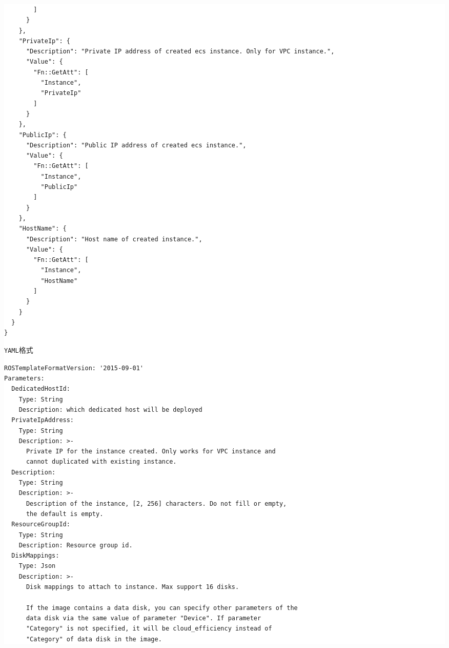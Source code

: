 ```
        ]
      }
    },
    "PrivateIp": {
      "Description": "Private IP address of created ecs instance. Only for VPC instance.",
      "Value": {
        "Fn::GetAtt": [
          "Instance",
          "PrivateIp"
        ]
      }
    },
    "PublicIp": {
      "Description": "Public IP address of created ecs instance.",
      "Value": {
        "Fn::GetAtt": [
          "Instance",
          "PublicIp"
        ]
      }
    },
    "HostName": {
      "Description": "Host name of created instance.",
      "Value": {
        "Fn::GetAtt": [
          "Instance",
          "HostName"
        ]
      }
    }
  }
}
```

`YAML`格式

```
ROSTemplateFormatVersion: '2015-09-01'
Parameters:
  DedicatedHostId:
    Type: String
    Description: which dedicated host will be deployed
  PrivateIpAddress:
    Type: String
    Description: >-
      Private IP for the instance created. Only works for VPC instance and
      cannot duplicated with existing instance.
  Description:
    Type: String
    Description: >-
      Description of the instance, [2, 256] characters. Do not fill or empty,
      the default is empty.
  ResourceGroupId:
    Type: String
    Description: Resource group id.
  DiskMappings:
    Type: Json
    Description: >-
      Disk mappings to attach to instance. Max support 16 disks.

      If the image contains a data disk, you can specify other parameters of the
      data disk via the same value of parameter "Device". If parameter
      "Category" is not specified, it will be cloud_efficiency instead of
      "Category" of data disk in the image.
```